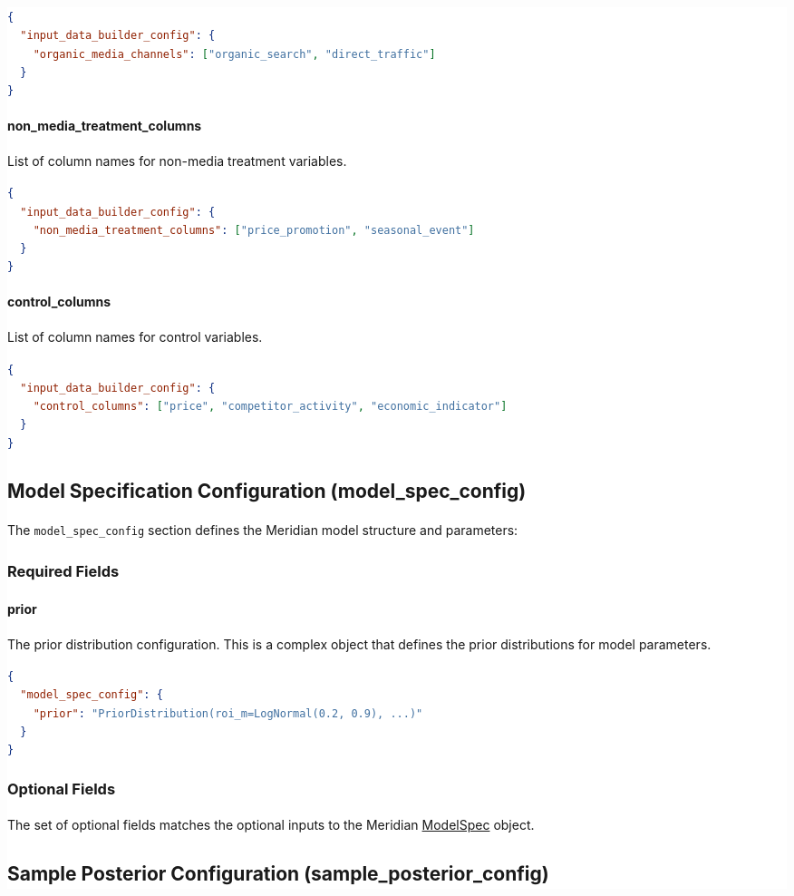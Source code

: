 ```json
{
  "input_data_builder_config": {
    "organic_media_channels": ["organic_search", "direct_traffic"]
  }
}
```

#### non_media_treatment_columns
List of column names for non-media treatment variables.

```json
{
  "input_data_builder_config": {
    "non_media_treatment_columns": ["price_promotion", "seasonal_event"]
  }
}
```

#### control_columns
List of column names for control variables.

```json
{
  "input_data_builder_config": {
    "control_columns": ["price", "competitor_activity", "economic_indicator"]
  }
}
```

## Model Specification Configuration (model_spec_config)

The `model_spec_config` section defines the Meridian model structure and parameters:

### Required Fields

#### prior
The prior distribution configuration. This is a complex object that defines the prior distributions for model parameters.

```json
{
  "model_spec_config": {
    "prior": "PriorDistribution(roi_m=LogNormal(0.2, 0.9), ...)"
  }
}
```

### Optional Fields

The set of optional fields matches the optional inputs to the Meridian [ModelSpec](https://developers.google.com/meridian/reference/api/meridian/model/spec/ModelSpec?hl=en) object.

## Sample Posterior Configuration (sample_posterior_config)
